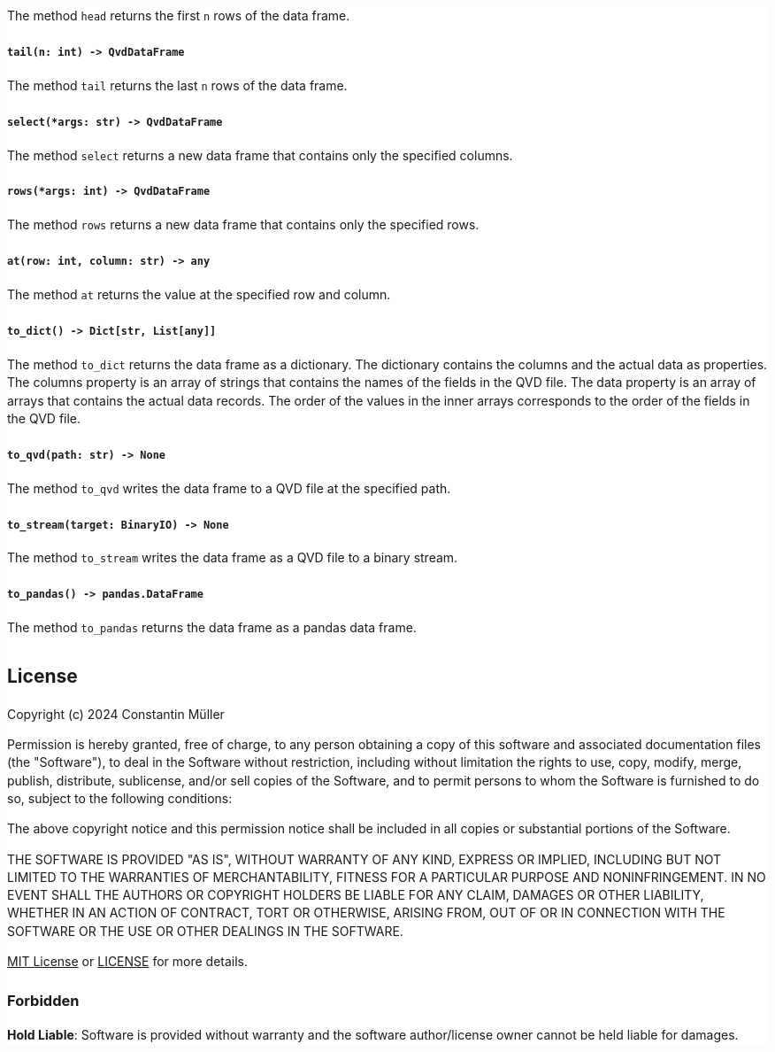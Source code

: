 The method `head` returns the first `n` rows of the data frame.

#### `tail(n: int) -> QvdDataFrame`

The method `tail` returns the last `n` rows of the data frame.

#### `select(*args: str) -> QvdDataFrame`

The method `select` returns a new data frame that contains only the specified columns.

#### `rows(*args: int) -> QvdDataFrame`

The method `rows` returns a new data frame that contains only the specified rows.

#### `at(row: int, column: str) -> any`

The method `at` returns the value at the specified row and column.

#### `to_dict() -> Dict[str, List[any]]`

The method `to_dict` returns the data frame as a dictionary. The dictionary contains the columns and the actual data as properties. The columns property is an array of strings that contains the names of the fields in the QVD file. The data property is an array of arrays that contains the actual data records. The order of the values in the inner arrays corresponds to the order of the fields in the QVD file.

#### `to_qvd(path: str) -> None`

The method `to_qvd` writes the data frame to a QVD file at the specified path.

#### `to_stream(target: BinaryIO) -> None`

The method `to_stream` writes the data frame as a QVD file to a binary stream.

#### `to_pandas() -> pandas.DataFrame`

The method `to_pandas` returns the data frame as a pandas data frame.

## License

Copyright (c) 2024 Constantin Müller

Permission is hereby granted, free of charge, to any person obtaining a copy
of this software and associated documentation files (the "Software"), to deal
in the Software without restriction, including without limitation the rights
to use, copy, modify, merge, publish, distribute, sublicense, and/or sell
copies of the Software, and to permit persons to whom the Software is
furnished to do so, subject to the following conditions:

The above copyright notice and this permission notice shall be included in all
copies or substantial portions of the Software.

THE SOFTWARE IS PROVIDED "AS IS", WITHOUT WARRANTY OF ANY KIND, EXPRESS OR
IMPLIED, INCLUDING BUT NOT LIMITED TO THE WARRANTIES OF MERCHANTABILITY,
FITNESS FOR A PARTICULAR PURPOSE AND NONINFRINGEMENT. IN NO EVENT SHALL THE
AUTHORS OR COPYRIGHT HOLDERS BE LIABLE FOR ANY CLAIM, DAMAGES OR OTHER
LIABILITY, WHETHER IN AN ACTION OF CONTRACT, TORT OR OTHERWISE, ARISING FROM,
OUT OF OR IN CONNECTION WITH THE SOFTWARE OR THE USE OR OTHER DEALINGS IN THE
SOFTWARE.

[MIT License](https://opensource.org/licenses/MIT) or [LICENSE](LICENSE) for
more details.

### Forbidden

**Hold Liable**: Software is provided without warranty and the software
author/license owner cannot be held liable for damages.
